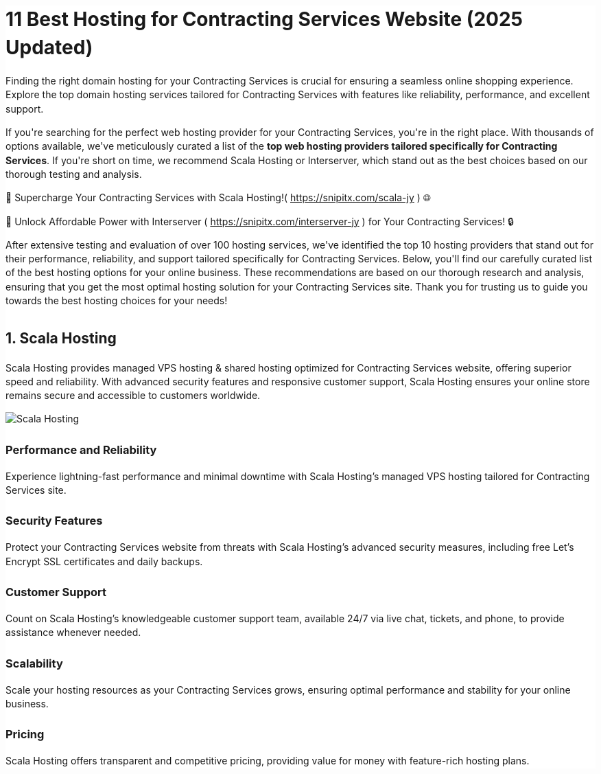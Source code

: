 # 11 Best Hosting for Contracting Services Website (2025 Updated)

Finding the right domain hosting for your Contracting Services is crucial for ensuring a seamless online shopping experience. Explore the top domain hosting services tailored for Contracting Services with features like reliability, performance, and excellent support.

If you're searching for the perfect web hosting provider for your Contracting Services, you're in the right place. With thousands of options available, we've meticulously curated a list of the **top web hosting providers tailored specifically for Contracting Services**. If you're short on time, we recommend Scala Hosting or Interserver, which stand out as the best choices based on our thorough testing and analysis.

🚀 Supercharge Your Contracting Services with Scala Hosting!( https://snipitx.com/scala-jy ) 🌐 

💸 Unlock Affordable Power with Interserver ( https://snipitx.com/interserver-jy ) for Your Contracting Services! 🔒

After extensive testing and evaluation of over 100 hosting services, we've identified the top 10 hosting providers that stand out for their performance, reliability, and support tailored specifically for Contracting Services. Below, you'll find our carefully curated list of the best hosting options for your online business. These recommendations are based on our thorough research and analysis, ensuring that you get the most optimal hosting solution for your Contracting Services site. Thank you for trusting us to guide you towards the best hosting choices for your needs!

## 1. Scala Hosting

Scala Hosting provides managed VPS hosting & shared hosting optimized for Contracting Services website, offering superior speed and reliability. With advanced security features and responsive customer support, Scala Hosting ensures your online store remains secure and accessible to customers worldwide.

![Scala Hosting](https://i.imgur.com/uJ5JIK3.png "Scala Web Hosting")

### Performance and Reliability
Experience lightning-fast performance and minimal downtime with Scala Hosting’s managed VPS hosting tailored for Contracting Services site.

### Security Features
Protect your Contracting Services website from threats with Scala Hosting’s advanced security measures, including free Let’s Encrypt SSL certificates and daily backups.

### Customer Support
Count on Scala Hosting’s knowledgeable customer support team, available 24/7 via live chat, tickets, and phone, to provide assistance whenever needed.

### Scalability
Scale your hosting resources as your Contracting Services grows, ensuring optimal performance and stability for your online business.

### Pricing
Scala Hosting offers transparent and competitive pricing, providing value for money with feature-rich hosting plans.
